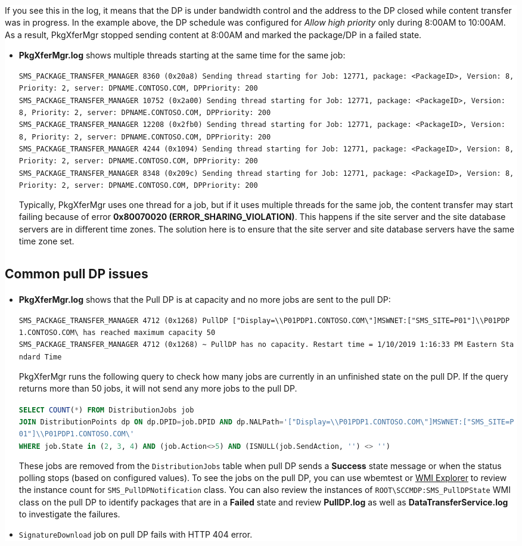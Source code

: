   If you see this in the log, it means that the DP is under bandwidth control and the address to the DP closed while content transfer was in progress. In the example above, the DP schedule was configured for *Allow high priority* only during 8:00AM to 10:00AM. As a result, PkgXferMgr stopped sending content at 8:00AM and marked the package/DP in a failed state.

- **PkgXferMgr.log** shows multiple threads starting at the same time for the same job:

  ```output
  SMS_PACKAGE_TRANSFER_MANAGER 8360 (0x20a8) Sending thread starting for Job: 12771, package: <PackageID>, Version: 8, Priority: 2, server: DPNAME.CONTOSO.COM, DPPriority: 200  
  SMS_PACKAGE_TRANSFER_MANAGER 10752 (0x2a00) Sending thread starting for Job: 12771, package: <PackageID>, Version: 8, Priority: 2, server: DPNAME.CONTOSO.COM, DPPriority: 200  
  SMS_PACKAGE_TRANSFER_MANAGER 12208 (0x2fb0) Sending thread starting for Job: 12771, package: <PackageID>, Version: 8, Priority: 2, server: DPNAME.CONTOSO.COM, DPPriority: 200  
  SMS_PACKAGE_TRANSFER_MANAGER 4244 (0x1094) Sending thread starting for Job: 12771, package: <PackageID>, Version: 8, Priority: 2, server: DPNAME.CONTOSO.COM, DPPriority: 200  
  SMS_PACKAGE_TRANSFER_MANAGER 8348 (0x209c) Sending thread starting for Job: 12771, package: <PackageID>, Version: 8, Priority: 2, server: DPNAME.CONTOSO.COM, DPPriority: 200
  ```

  Typically, PkgXferMgr uses one thread for a job, but if it uses multiple threads for the same job, the content transfer may start failing because of error **0x80070020 (ERROR_SHARING_VIOLATION)**. This happens if the site server and the site database servers are in different time zones. The solution here is to ensure that the site server and site database servers have the same time zone set.

## Common pull DP issues

- **PkgXferMgr.log** shows that the Pull DP is at capacity and no more jobs are sent to the pull DP:

  ```output
  SMS_PACKAGE_TRANSFER_MANAGER 4712 (0x1268) PullDP ["Display=\\P01PDP1.CONTOSO.COM\"]MSWNET:["SMS_SITE=P01"]\\P01PDP1.CONTOSO.COM\ has reached maximum capacity 50  
  SMS_PACKAGE_TRANSFER_MANAGER 4712 (0x1268) ~ PullDP has no capacity. Restart time = 1/10/2019 1:16:33 PM Eastern Standard Time
  ```

  PkgXferMgr runs the following query to check how many jobs are currently in an unfinished state on the pull DP. If the query returns more than 50 jobs, it will not send any more jobs to the pull DP.
  
  ```sql
  SELECT COUNT(*) FROM DistributionJobs job
  JOIN DistributionPoints dp ON dp.DPID=job.DPID AND dp.NALPath='["Display=\\P01PDP1.CONTOSO.COM\"]MSWNET:["SMS_SITE=P01"]\\P01PDP1.CONTOSO.COM\'
  WHERE job.State in (2, 3, 4) AND (job.Action<>5) AND (ISNULL(job.SendAction, '') <> '')
  ```

  These jobs are removed from the `DistributionJobs` table when pull DP sends a **Success** state message or when the status polling stops (based on configured values). To see the jobs on the pull DP, you can use wbemtest or [WMI Explorer](https://github.com/vinaypamnani/wmie2/releases) to review the instance count for `SMS_PullDPNotification` class. You can also review the instances of `ROOT\SCCMDP:SMS_PullDPState` WMI class on the pull DP to identify packages that are in a **Failed** state and review **PullDP.log** as well as **DataTransferService.log** to investigate the failures.

- `SignatureDownload` job on pull DP fails with HTTP 404 error.
